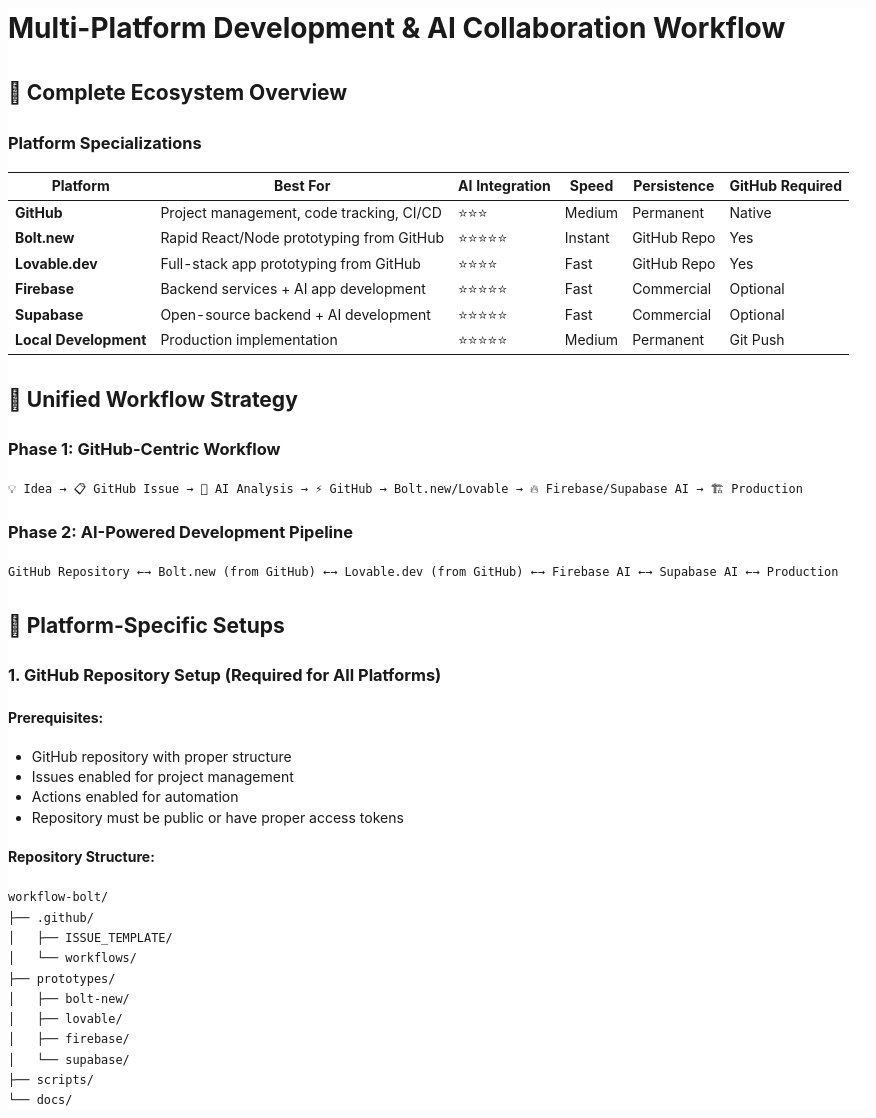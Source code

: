 # Multi-Platform Development & AI Collaboration Workflow

## 🚀 Complete Ecosystem Overview

### **Platform Specializations**

| Platform | Best For | AI Integration | Speed | Persistence | GitHub Required |
|----------|----------|----------------|--------|-------------|----------------|
| **GitHub** | Project management, code tracking, CI/CD | ⭐⭐⭐ | Medium | Permanent | Native |
| **Bolt.new** | Rapid React/Node prototyping from GitHub | ⭐⭐⭐⭐⭐ | Instant | GitHub Repo | Yes |
| **Lovable.dev** | Full-stack app prototyping from GitHub | ⭐⭐⭐⭐ | Fast | GitHub Repo | Yes |
| **Firebase** | Backend services + AI app development | ⭐⭐⭐⭐⭐ | Fast | Commercial | Optional |
| **Supabase** | Open-source backend + AI development | ⭐⭐⭐⭐⭐ | Fast | Commercial | Optional |
| **Local Development** | Production implementation | ⭐⭐⭐⭐⭐ | Medium | Permanent | Git Push |

## 🎯 Unified Workflow Strategy

### **Phase 1: GitHub-Centric Workflow**

```
💡 Idea → 📋 GitHub Issue → 🤖 AI Analysis → ⚡ GitHub → Bolt.new/Lovable → 🔥 Firebase/Supabase AI → 🏗️ Production
```

### **Phase 2: AI-Powered Development Pipeline**

```
GitHub Repository ←→ Bolt.new (from GitHub) ←→ Lovable.dev (from GitHub) ←→ Firebase AI ←→ Supabase AI ←→ Production
```

## 🔧 Platform-Specific Setups

### 1. **GitHub Repository Setup (Required for All Platforms)**

#### **Prerequisites:**

- GitHub repository with proper structure
- Issues enabled for project management
- Actions enabled for automation
- Repository must be public or have proper access tokens

#### **Repository Structure:**

```
workflow-bolt/
├── .github/
│   ├── ISSUE_TEMPLATE/
│   └── workflows/
├── prototypes/
│   ├── bolt-new/
│   ├── lovable/
│   ├── firebase/
│   └── supabase/
├── scripts/
└── docs/
```
